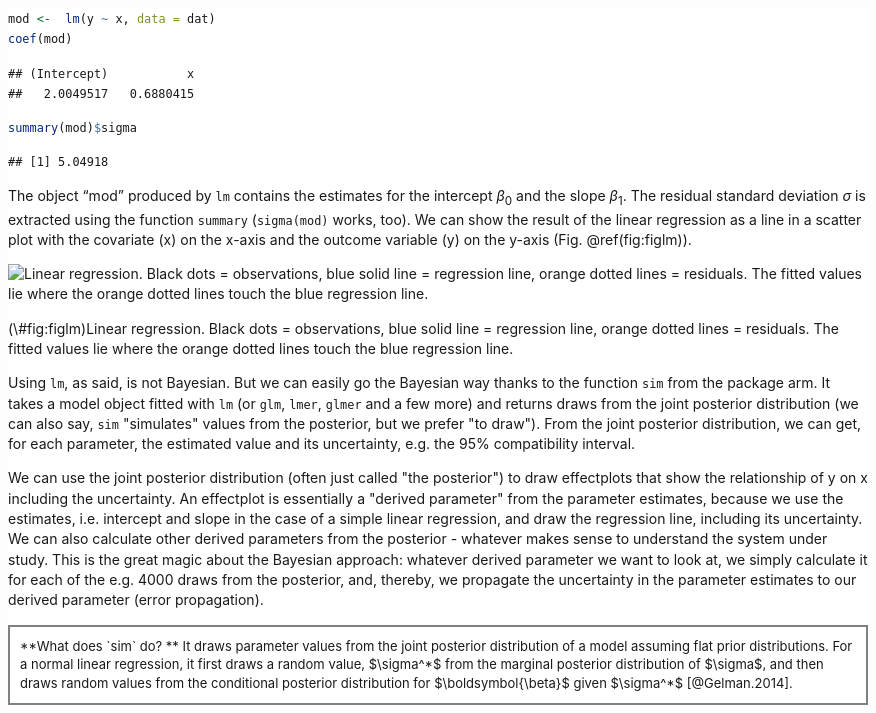 
``` r
mod <-  lm(y ~ x, data = dat)
coef(mod)
```

```
## (Intercept)           x 
##   2.0049517   0.6880415
```

``` r
summary(mod)$sigma
```

```
## [1] 5.04918
```

The object “mod” produced by `lm` contains the estimates for the intercept $\beta_0$ and the slope $\beta_1$. The residual standard deviation $\sigma$ is extracted using the function `summary` (`sigma(mod)` works, too). We can show the result of the linear regression as a line in  a scatter plot with the covariate (x) on the x-axis and the outcome variable (y) on the y-axis (Fig. \@ref(fig:figlm)).

<div class="figure">
<img src="2.03-lm_files/figure-html/figlm-1.png" alt="Linear regression. Black dots = observations, blue solid line = regression line, orange dotted lines = residuals. The fitted values lie where the orange dotted lines touch the blue regression line." width="672" />
<p class="caption">(\#fig:figlm)Linear regression. Black dots = observations, blue solid line = regression line, orange dotted lines = residuals. The fitted values lie where the orange dotted lines touch the blue regression line.</p>
</div>


Using `lm`, as said, is not Bayesian. But we can easily go the Bayesian way thanks to the function `sim` from the package arm. It takes a model object fitted with `lm` (or `glm`, `lmer`, `glmer` and a few more) and returns draws from the joint posterior distribution (we can also say, `sim` "simulates" values from the posterior, but we prefer "to draw"). From the joint posterior distribution, we can get, for each parameter, the estimated value and its uncertainty, e.g. the 95% compatibility interval.

We can use the joint posterior distribution (often just called "the posterior") to draw effectplots that show the relationship of y on x including the uncertainty. An effectplot is essentially a "derived parameter" from the parameter estimates, because we use the estimates, i.e. intercept and slope in the case of a simple linear regression, and draw the regression line, including its uncertainty. We can also calculate other derived parameters from the posterior - whatever makes sense to understand the system under study. This is the great magic about the Bayesian approach: whatever derived parameter we want to look at, we simply calculate it for each of the e.g. 4000 draws from the posterior, and, thereby, we propagate the uncertainty in the parameter estimates to our derived parameter (error propagation).


<font size="2"> 
<div style="border: 2px solid grey; padding: 10px">
**What does `sim` do? **
It draws parameter values from the joint posterior distribution of a model assuming flat prior distributions. For a normal linear regression, it first draws a random value, $\sigma^*$ from the marginal posterior distribution of $\sigma$, and then draws random values from the conditional posterior distribution for $\boldsymbol{\beta}$ given $\sigma^*$  [@Gelman.2014].
